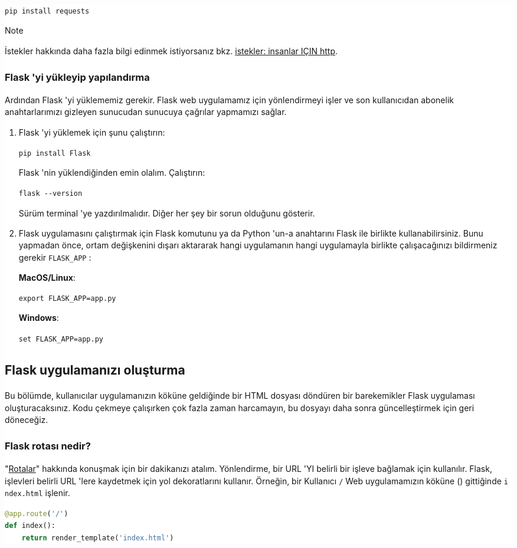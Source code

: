    ```
   pip install requests
   ```

> [!NOTE]
> İstekler hakkında daha fazla bilgi edinmek istiyorsanız bkz. [istekler: insanlar IÇIN http](https://2.python-requests.org/en/master/).

### <a name="install-and-configure-flask"></a>Flask 'yi yükleyip yapılandırma

Ardından Flask 'yi yüklememiz gerekir. Flask web uygulamamız için yönlendirmeyi işler ve son kullanıcıdan abonelik anahtarlarımızı gizleyen sunucudan sunucuya çağrılar yapmamızı sağlar.

1. Flask 'yi yüklemek için şunu çalıştırın:
   ```
   pip install Flask
   ```
   Flask 'nin yüklendiğinden emin olalım. Çalıştırın:
   ```
   flask --version
   ```
   Sürüm terminal 'ye yazdırılmalıdır. Diğer her şey bir sorun olduğunu gösterir.

2. Flask uygulamasını çalıştırmak için Flask komutunu ya da Python 'un-a anahtarını Flask ile birlikte kullanabilirsiniz. Bunu yapmadan önce, ortam değişkenini dışarı aktararak hangi uygulamanın hangi uygulamayla birlikte çalışacağınızı bildirmeniz gerekir `FLASK_APP` :

   **MacOS/Linux**:
   ```
   export FLASK_APP=app.py
   ```

   **Windows**:
   ```
   set FLASK_APP=app.py
   ```

## <a name="create-your-flask-app"></a>Flask uygulamanızı oluşturma

Bu bölümde, kullanıcılar uygulamanızın köküne geldiğinde bir HTML dosyası döndüren bir barekemikler Flask uygulaması oluşturacaksınız. Kodu çekmeye çalışırken çok fazla zaman harcamayın, bu dosyayı daha sonra güncelleştirmek için geri döneceğiz.

### <a name="what-is-a-flask-route"></a>Flask rotası nedir?

"[Rotalar](http://flask.pocoo.org/docs/1.0/api/#flask.Flask.route)" hakkında konuşmak için bir dakikanızı atalım. Yönlendirme, bir URL 'YI belirli bir işleve bağlamak için kullanılır. Flask, işlevleri belirli URL 'lere kaydetmek için yol dekoratlarını kullanır. Örneğin, bir Kullanıcı `/` Web uygulamamızın köküne () gittiğinde `index.html` işlenir.  

```python
@app.route('/')
def index():
    return render_template('index.html')
```
